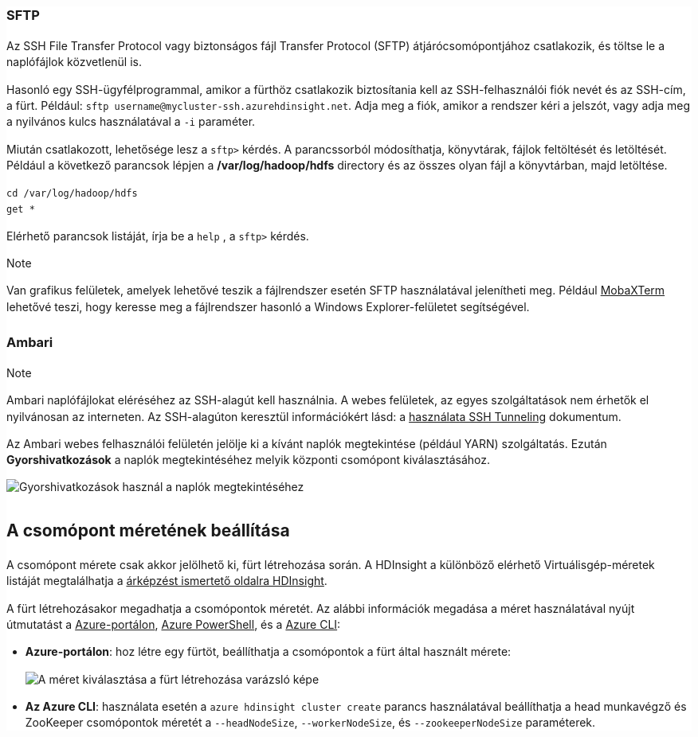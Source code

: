 ### <a name="sftp"></a>SFTP

Az SSH File Transfer Protocol vagy biztonságos fájl Transfer Protocol (SFTP) átjárócsomópontjához csatlakozik, és töltse le a naplófájlok közvetlenül is.

Hasonló egy SSH-ügyfélprogrammal, amikor a fürthöz csatlakozik biztosítania kell az SSH-felhasználói fiók nevét és az SSH-cím, a fürt. Például: `sftp username@mycluster-ssh.azurehdinsight.net`. Adja meg a fiók, amikor a rendszer kéri a jelszót, vagy adja meg a nyilvános kulcs használatával a `-i` paraméter.

Miután csatlakozott, lehetősége lesz a `sftp>` kérdés. A parancssorból módosíthatja, könyvtárak, fájlok feltöltését és letöltését. Például a következő parancsok lépjen a **/var/log/hadoop/hdfs** directory és az összes olyan fájl a könyvtárban, majd letöltése.

    cd /var/log/hadoop/hdfs
    get *

Elérhető parancsok listáját, írja be a `help` , a `sftp>` kérdés.

> [!NOTE]
> Van grafikus felületek, amelyek lehetővé teszik a fájlrendszer esetén SFTP használatával jelenítheti meg. Például [MobaXTerm](http://mobaxterm.mobatek.net/) lehetővé teszi, hogy keresse meg a fájlrendszer hasonló a Windows Explorer-felületet segítségével.

### <a name="ambari"></a>Ambari

> [!NOTE]
> Ambari naplófájlokat eléréséhez az SSH-alagút kell használnia. A webes felületek, az egyes szolgáltatások nem érhetők el nyilvánosan az interneten. Az SSH-alagúton keresztül információkért lásd: a [használata SSH Tunneling](hdinsight-linux-ambari-ssh-tunnel.md) dokumentum.

Az Ambari webes felhasználói felületén jelölje ki a kívánt naplók megtekintése (például YARN) szolgáltatás. Ezután **Gyorshivatkozások** a naplók megtekintéséhez melyik központi csomópont kiválasztásához.

![Gyorshivatkozások használ a naplók megtekintéséhez](./media/hdinsight-high-availability-linux/viewlogs.png)

## <a name="how-to-configure-the-node-size"></a>A csomópont méretének beállítása

A csomópont mérete csak akkor jelölhető ki, fürt létrehozása során. A HDInsight a különböző elérhető Virtuálisgép-méretek listáját megtalálhatja a [árképzést ismertető oldalra HDInsight](https://azure.microsoft.com/pricing/details/hdinsight/).

A fürt létrehozásakor megadhatja a csomópontok méretét. Az alábbi információk megadása a méret használatával nyújt útmutatást a [Azure-portálon][preview-portal], [Azure PowerShell][azure-powershell], és a [Azure CLI][azure-cli]:

* **Azure-portálon**: hoz létre egy fürtöt, beállíthatja a csomópontok a fürt által használt mérete:

    ![A méret kiválasztása a fürt létrehozása varázsló képe](./media/hdinsight-high-availability-linux/headnodesize.png)

* **Az Azure CLI**: használata esetén a `azure hdinsight cluster create` parancs használatával beállíthatja a head munkavégző és ZooKeeper csomópontok méretét a `--headNodeSize`, `--workerNodeSize`, és `--zookeeperNodeSize` paraméterek.


[preview-portal]: https://portal.azure.com/
[azure-powershell]: /powershell/azureps-cmdlets-docs
[azure-cli]: ../cli-install-nodejs.md